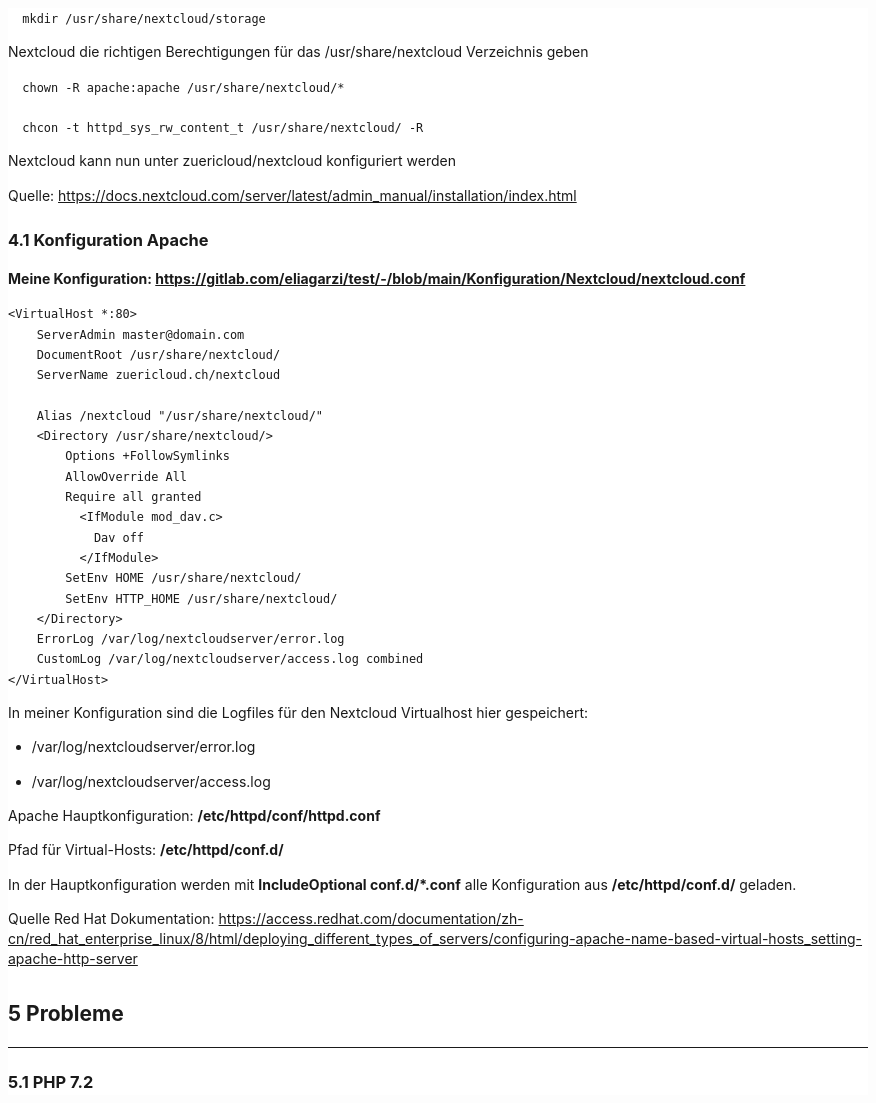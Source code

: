      mkdir /usr/share/nextcloud/storage

Nextcloud die richtigen Berechtigungen für das /usr/share/nextcloud Verzeichnis geben

      chown -R apache:apache /usr/share/nextcloud/*

      chcon -t httpd_sys_rw_content_t /usr/share/nextcloud/ -R

Nextcloud kann nun unter zuericloud/nextcloud konfiguriert werden

Quelle: <https://docs.nextcloud.com/server/latest/admin_manual/installation/index.html>

### 4.1 Konfiguration Apache

**Meine Konfiguration: <https://gitlab.com/eliagarzi/test/-/blob/main/Konfiguration/Nextcloud/nextcloud.conf>**

    <VirtualHost *:80>
        ServerAdmin master@domain.com
        DocumentRoot /usr/share/nextcloud/
        ServerName zuericloud.ch/nextcloud
      
        Alias /nextcloud "/usr/share/nextcloud/"
        <Directory /usr/share/nextcloud/>
            Options +FollowSymlinks
            AllowOverride All
            Require all granted
              <IfModule mod_dav.c>
                Dav off
              </IfModule>
            SetEnv HOME /usr/share/nextcloud/
            SetEnv HTTP_HOME /usr/share/nextcloud/
        </Directory>
        ErrorLog /var/log/nextcloudserver/error.log
        CustomLog /var/log/nextcloudserver/access.log combined
    </VirtualHost>

In meiner Konfiguration sind die Logfiles für den Nextcloud Virtualhost hier gespeichert:

- /var/log/nextcloudserver/error.log

- /var/log/nextcloudserver/access.log

Apache Hauptkonfiguration: **/etc/httpd/conf/httpd.conf**

Pfad für Virtual-Hosts: **/etc/httpd/conf.d/**

In der Hauptkonfiguration werden mit **IncludeOptional conf.d/*.conf** alle Konfiguration aus **/etc/httpd/conf.d/** geladen.

Quelle Red Hat Dokumentation: <https://access.redhat.com/documentation/zh-cn/red_hat_enterprise_linux/8/html/deploying_different_types_of_servers/configuring-apache-name-based-virtual-hosts_setting-apache-http-server>

## 5 Probleme
***
### 5.1 PHP 7.2
